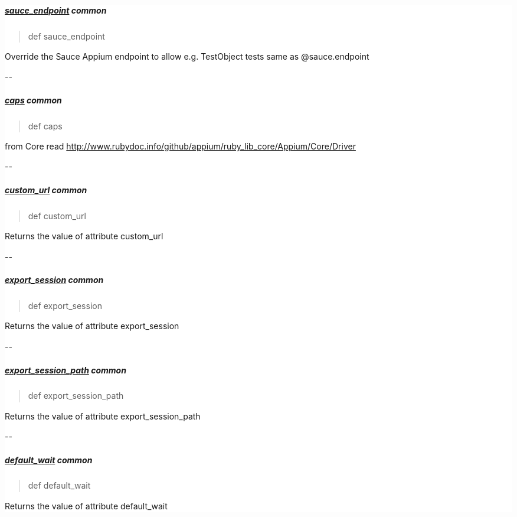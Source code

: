 ##### [sauce_endpoint](https://github.com/appium/ruby_lib/blob/12317e4d74b20d01813526b28e642e3522193fa3/lib/appium_lib/driver.rb#L61) common

> def sauce_endpoint

Override the Sauce Appium endpoint to allow e.g. TestObject tests
same as @sauce.endpoint

--

##### [caps](https://github.com/appium/ruby_lib/blob/12317e4d74b20d01813526b28e642e3522193fa3/lib/appium_lib/driver.rb#L65) common

> def caps

from Core
read http://www.rubydoc.info/github/appium/ruby_lib_core/Appium/Core/Driver

--

##### [custom_url](https://github.com/appium/ruby_lib/blob/12317e4d74b20d01813526b28e642e3522193fa3/lib/appium_lib/driver.rb#L66) common

> def custom_url

Returns the value of attribute custom_url

--

##### [export_session](https://github.com/appium/ruby_lib/blob/12317e4d74b20d01813526b28e642e3522193fa3/lib/appium_lib/driver.rb#L67) common

> def export_session

Returns the value of attribute export_session

--

##### [export_session_path](https://github.com/appium/ruby_lib/blob/12317e4d74b20d01813526b28e642e3522193fa3/lib/appium_lib/driver.rb#L68) common

> def export_session_path

Returns the value of attribute export_session_path

--

##### [default_wait](https://github.com/appium/ruby_lib/blob/12317e4d74b20d01813526b28e642e3522193fa3/lib/appium_lib/driver.rb#L69) common

> def default_wait

Returns the value of attribute default_wait
